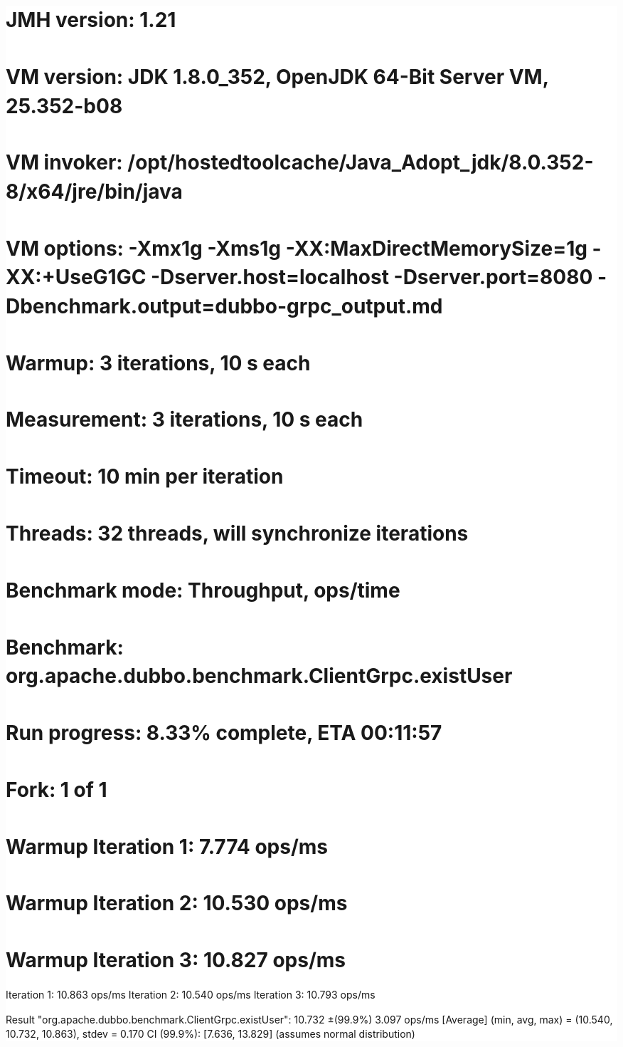
# JMH version: 1.21
# VM version: JDK 1.8.0_352, OpenJDK 64-Bit Server VM, 25.352-b08
# VM invoker: /opt/hostedtoolcache/Java_Adopt_jdk/8.0.352-8/x64/jre/bin/java
# VM options: -Xmx1g -Xms1g -XX:MaxDirectMemorySize=1g -XX:+UseG1GC -Dserver.host=localhost -Dserver.port=8080 -Dbenchmark.output=dubbo-grpc_output.md
# Warmup: 3 iterations, 10 s each
# Measurement: 3 iterations, 10 s each
# Timeout: 10 min per iteration
# Threads: 32 threads, will synchronize iterations
# Benchmark mode: Throughput, ops/time
# Benchmark: org.apache.dubbo.benchmark.ClientGrpc.existUser

# Run progress: 8.33% complete, ETA 00:11:57
# Fork: 1 of 1
# Warmup Iteration   1: 7.774 ops/ms
# Warmup Iteration   2: 10.530 ops/ms
# Warmup Iteration   3: 10.827 ops/ms
Iteration   1: 10.863 ops/ms
Iteration   2: 10.540 ops/ms
Iteration   3: 10.793 ops/ms


Result "org.apache.dubbo.benchmark.ClientGrpc.existUser":
  10.732 ±(99.9%) 3.097 ops/ms [Average]
  (min, avg, max) = (10.540, 10.732, 10.863), stdev = 0.170
  CI (99.9%): [7.636, 13.829] (assumes normal distribution)
